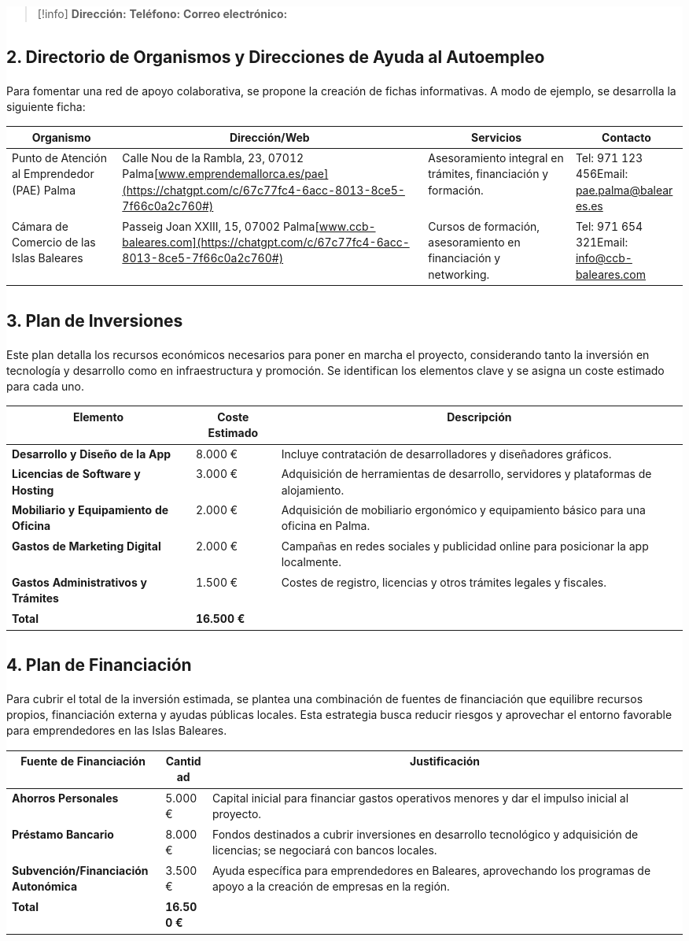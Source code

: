 > [!info] 
> **Dirección:** 
> **Teléfono:** 
> **Correo electrónico:** 

## 2. Directorio de Organismos y Direcciones de Ayuda al Autoempleo

Para fomentar una red de apoyo colaborativa, se propone la creación de fichas informativas. A modo de ejemplo, se desarrolla la siguiente ficha:

| **Organismo**                                | **Dirección/Web**                                                                                                                 | **Servicios**                                                    | **Contacto**                                                                 |
| -------------------------------------------- | --------------------------------------------------------------------------------------------------------------------------------- | ---------------------------------------------------------------- | ---------------------------------------------------------------------------- |
| Punto de Atención al Emprendedor (PAE) Palma | Calle Nou de la Rambla, 23, 07012 Palma[www.emprendemallorca.es/pae](https://chatgpt.com/c/67c77fc4-6acc-8013-8ce5-7f66c0a2c760#) | Asesoramiento integral en trámites, financiación y formación.    | Tel: 971 123 456Email: [pae.palma@baleares.es](mailto:pae.palma@baleares.es) |
| Cámara de Comercio de las Islas Baleares     | Passeig Joan XXIII, 15, 07002 Palma[www.ccb-baleares.com](https://chatgpt.com/c/67c77fc4-6acc-8013-8ce5-7f66c0a2c760#)            | Cursos de formación, asesoramiento en financiación y networking. | Tel: 971 654 321Email: [info@ccb-baleares.com](mailto:info@ccb-baleares.com) |

## 3. Plan de Inversiones

Este plan detalla los recursos económicos necesarios para poner en marcha el proyecto, considerando tanto la inversión en tecnología y desarrollo como en infraestructura y promoción. Se identifican los elementos clave y se asigna un coste estimado para cada uno.

| **Elemento**                             | **Coste Estimado** | **Descripción**                                                                       |
| ---------------------------------------- | ------------------ | ------------------------------------------------------------------------------------- |
| **Desarrollo y Diseño de la App**        | 8.000 €            | Incluye contratación de desarrolladores y diseñadores gráficos.                       |
| **Licencias de Software y Hosting**      | 3.000 €            | Adquisición de herramientas de desarrollo, servidores y plataformas de alojamiento.   |
| **Mobiliario y Equipamiento de Oficina** | 2.000 €            | Adquisición de mobiliario ergonómico y equipamiento básico para una oficina en Palma. |
| **Gastos de Marketing Digital**          | 2.000 €            | Campañas en redes sociales y publicidad online para posicionar la app localmente.     |
| **Gastos Administrativos y Trámites**    | 1.500 €            | Costes de registro, licencias y otros trámites legales y fiscales.                    |
| **Total**                                | **16.500 €**       |                                                                                       |

## 4. Plan de Financiación

Para cubrir el total de la inversión estimada, se plantea una combinación de fuentes de financiación que equilibre recursos propios, financiación externa y ayudas públicas locales. Esta estrategia busca reducir riesgos y aprovechar el entorno favorable para emprendedores en las Islas Baleares.

|**Fuente de Financiación**|**Cantidad**|**Justificación**|
|---|---|---|
|**Ahorros Personales**|5.000 €|Capital inicial para financiar gastos operativos menores y dar el impulso inicial al proyecto.|
|**Préstamo Bancario**|8.000 €|Fondos destinados a cubrir inversiones en desarrollo tecnológico y adquisición de licencias; se negociará con bancos locales.|
|**Subvención/Financiación Autonómica**|3.500 €|Ayuda específica para emprendedores en Baleares, aprovechando los programas de apoyo a la creación de empresas en la región.|
|**Total**|**16.500 €**||
